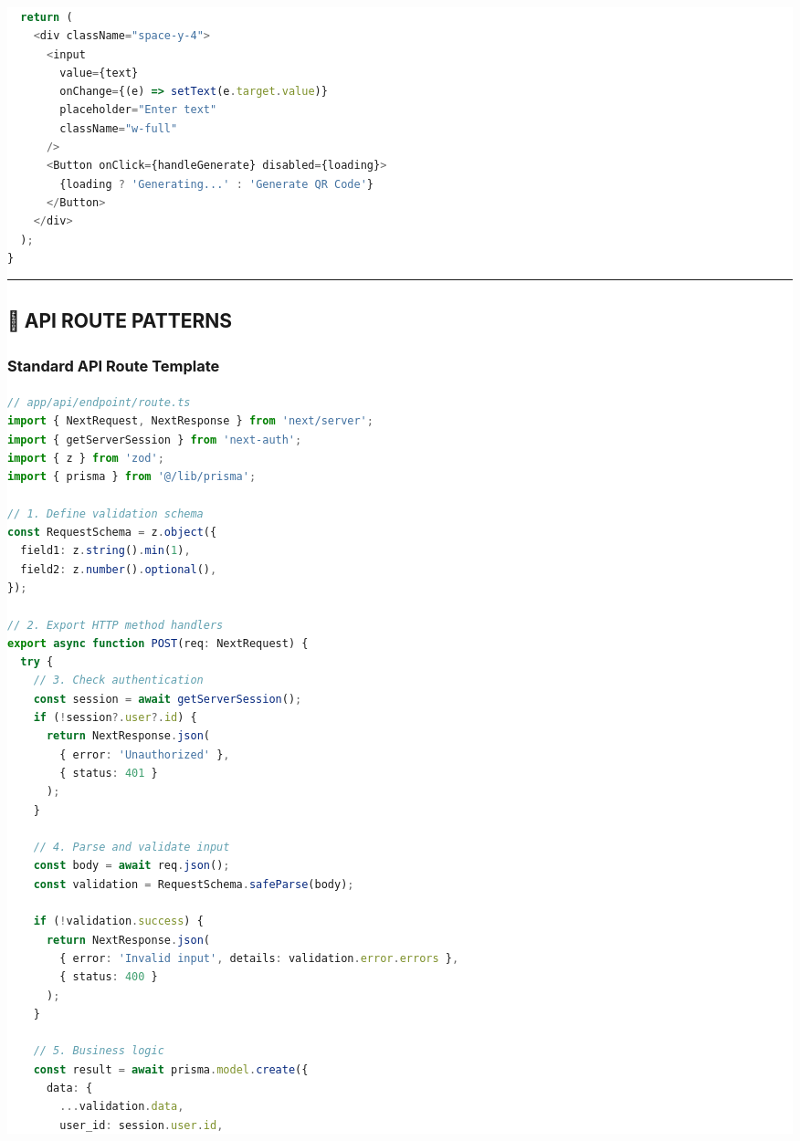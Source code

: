 ```typescript
  return (
    <div className="space-y-4">
      <input
        value={text}
        onChange={(e) => setText(e.target.value)}
        placeholder="Enter text"
        className="w-full"
      />
      <Button onClick={handleGenerate} disabled={loading}>
        {loading ? 'Generating...' : 'Generate QR Code'}
      </Button>
    </div>
  );
}
```

---

## 🔌 API ROUTE PATTERNS

### **Standard API Route Template**

```typescript
// app/api/endpoint/route.ts
import { NextRequest, NextResponse } from 'next/server';
import { getServerSession } from 'next-auth';
import { z } from 'zod';
import { prisma } from '@/lib/prisma';

// 1. Define validation schema
const RequestSchema = z.object({
  field1: z.string().min(1),
  field2: z.number().optional(),
});

// 2. Export HTTP method handlers
export async function POST(req: NextRequest) {
  try {
    // 3. Check authentication
    const session = await getServerSession();
    if (!session?.user?.id) {
      return NextResponse.json(
        { error: 'Unauthorized' },
        { status: 401 }
      );
    }

    // 4. Parse and validate input
    const body = await req.json();
    const validation = RequestSchema.safeParse(body);
    
    if (!validation.success) {
      return NextResponse.json(
        { error: 'Invalid input', details: validation.error.errors },
        { status: 400 }
      );
    }

    // 5. Business logic
    const result = await prisma.model.create({
      data: {
        ...validation.data,
        user_id: session.user.id,
```